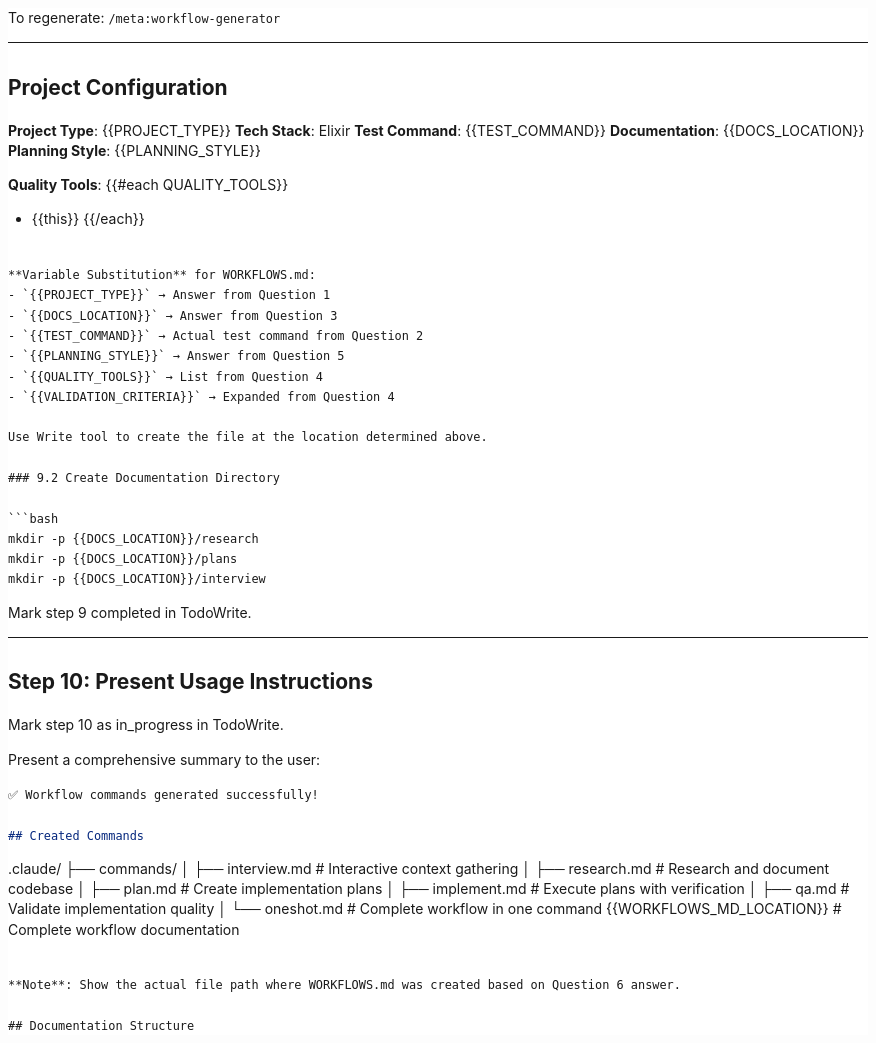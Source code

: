 To regenerate: `/meta:workflow-generator`

---

## Project Configuration

**Project Type**: {{PROJECT_TYPE}}
**Tech Stack**: Elixir
**Test Command**: {{TEST_COMMAND}}
**Documentation**: {{DOCS_LOCATION}}
**Planning Style**: {{PLANNING_STYLE}}

**Quality Tools**:
{{#each QUALITY_TOOLS}}
- {{this}}
{{/each}}
```

**Variable Substitution** for WORKFLOWS.md:
- `{{PROJECT_TYPE}}` → Answer from Question 1
- `{{DOCS_LOCATION}}` → Answer from Question 3
- `{{TEST_COMMAND}}` → Actual test command from Question 2
- `{{PLANNING_STYLE}}` → Answer from Question 5
- `{{QUALITY_TOOLS}}` → List from Question 4
- `{{VALIDATION_CRITERIA}}` → Expanded from Question 4

Use Write tool to create the file at the location determined above.

### 9.2 Create Documentation Directory

```bash
mkdir -p {{DOCS_LOCATION}}/research
mkdir -p {{DOCS_LOCATION}}/plans
mkdir -p {{DOCS_LOCATION}}/interview
```

Mark step 9 completed in TodoWrite.

---

## Step 10: Present Usage Instructions

Mark step 10 as in_progress in TodoWrite.

Present a comprehensive summary to the user:

```markdown
✅ Workflow commands generated successfully!

## Created Commands

```
.claude/
├── commands/
│   ├── interview.md    # Interactive context gathering
│   ├── research.md     # Research and document codebase
│   ├── plan.md         # Create implementation plans
│   ├── implement.md    # Execute plans with verification
│   ├── qa.md           # Validate implementation quality
│   └── oneshot.md      # Complete workflow in one command
{{WORKFLOWS_MD_LOCATION}}  # Complete workflow documentation
```

**Note**: Show the actual file path where WORKFLOWS.md was created based on Question 6 answer.

## Documentation Structure

```